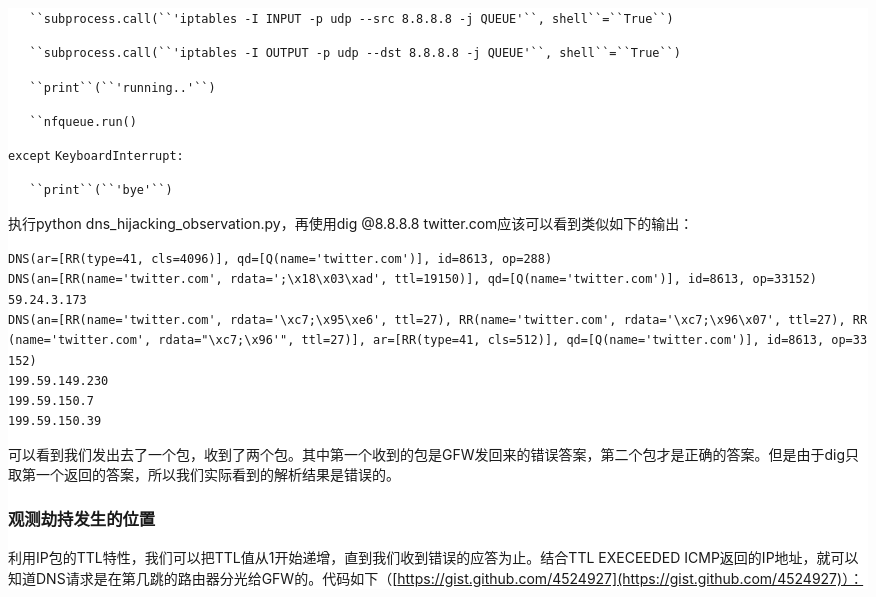 


`   ``subprocess.call(``'iptables -I INPUT -p udp --src 8.8.8.8 -j QUEUE'``, shell``=``True``)`




`   ``subprocess.call(``'iptables -I OUTPUT -p udp --dst 8.8.8.8 -j QUEUE'``, shell``=``True``)`




`   ``print``(``'running..'``)`




`   ``nfqueue.run()`




`except` `KeyboardInterrupt:`




`   ``print``(``'bye'``)`




</td>
</tr>
</tbody>
</table>






执行python dns_hijacking_observation.py，再使用dig @8.8.8.8 twitter.com应该可以看到类似如下的输出：

    
    DNS(ar=[RR(type=41, cls=4096)], qd=[Q(name='twitter.com')], id=8613, op=288)
    DNS(an=[RR(name='twitter.com', rdata=';\x18\x03\xad', ttl=19150)], qd=[Q(name='twitter.com')], id=8613, op=33152)
    59.24.3.173
    DNS(an=[RR(name='twitter.com', rdata='\xc7;\x95\xe6', ttl=27), RR(name='twitter.com', rdata='\xc7;\x96\x07', ttl=27), RR(name='twitter.com', rdata="\xc7;\x96'", ttl=27)], ar=[RR(type=41, cls=512)], qd=[Q(name='twitter.com')], id=8613, op=33152)
    199.59.149.230
    199.59.150.7
    199.59.150.39


可以看到我们发出去了一个包，收到了两个包。其中第一个收到的包是GFW发回来的错误答案，第二个包才是正确的答案。但是由于dig只取第一个返回的答案，所以我们实际看到的解析结果是错误的。


### 观测劫持发生的位置


利用IP包的TTL特性，我们可以把TTL值从1开始递增，直到我们收到错误的应答为止。结合TTL EXECEEDED ICMP返回的IP地址，就可以知道DNS请求是在第几跳的路由器分光给GFW的。代码如下（[https://gist.github.com/4524927](https://gist.github.com/4524927)）：




